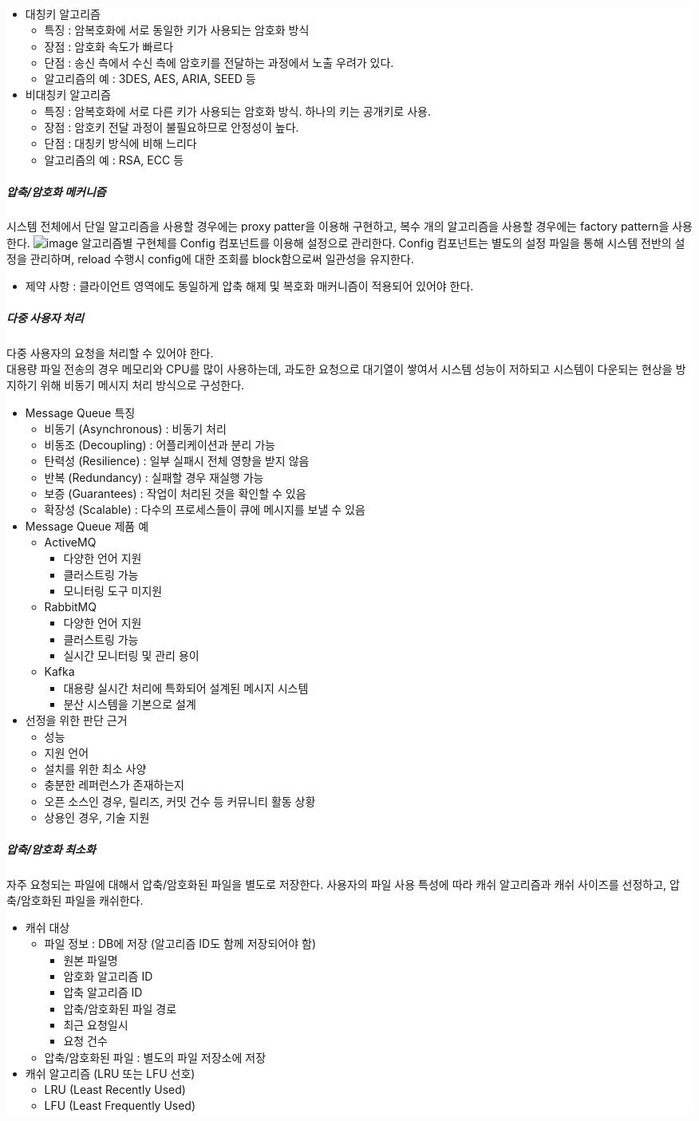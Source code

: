 - 대칭키 알고리즘
  - 특징 : 암복호화에 서로 동일한 키가 사용되는 암호화 방식
  - 장점 : 암호화 속도가 빠르다
  - 단점 : 송신 측에서 수신 측에 암호키를 전달하는 과정에서 노출 우려가 있다.
  - 알고리즘의 예 : 3DES, AES, ARIA, SEED 등
- 비대칭키 알고리즘
  - 특징 : 암복호화에 서로 다른 키가 사용되는 암호화 방식. 하나의 키는 공개키로 사용.
  - 장점 : 암호키 전달 과정이 불필요하므로 안정성이 높다.
  - 단점 : 대칭키 방식에 비해 느리다
  - 알고리즘의 예 : RSA, ECC 등
##### 압축/암호화 메커니즘
시스템 전체에서 단일 알고리즘을 사용할 경우에는 proxy patter을 이용해 구현하고, 복수 개의 알고리즘을 사용할 경우에는 factory pattern을 사용한다.
![image](https://github.com/eujungkim/prog/assets/7552395/00c2ed2c-a750-4240-90fd-761d73508aaf)
알고리즘별 구현체를 Config 컴포넌트를 이용해 설정으로 관리한다. Config 컴포넌트는 별도의 설정 파일을 통해 시스템 전반의 설정을 관리하며, reload 수행시 config에 대한 조회를 block함으로써 일관성을 유지한다.
- 제약 사항 : 클라이언트 영역에도 동일하게 압축 해제 및 복호화 매커니즘이 적용되어 있어야 한다.
##### 다중 사용자 처리
다중 사용자의 요청을 처리할 수 있어야 한다. 
<br>
대용량 파일 전송의 경우 메모리와 CPU를 많이 사용하는데, 과도한 요청으로 대기열이 쌓여서 시스템 성능이 저하되고 시스템이 다운되는 현상을 방지하기 위해 비동기 메시지 처리 방식으로 구성한다.

- Message Queue 특징
  - 비동기 (Asynchronous) : 비동기 처리
  - 비동조 (Decoupling) : 어플리케이션과 분리 가능
  - 탄력성 (Resilience) : 일부 실패시 전체 영향을 받지 않음
  - 반복 (Redundancy) : 실패할 경우 재실행 가능
  - 보증 (Guarantees) : 작업이 처리된 것을 확인할 수 있음
  - 확장성 (Scalable) : 다수의 프로세스들이 큐에 메시지를 보낼 수 있음
- Message Queue 제품 예
  - ActiveMQ
    - 다양한 언어 지원
    - 클러스트링 가능
    - 모니터링 도구 미지원
  - RabbitMQ
    - 다양한 언어 지원
    - 클러스트링 가능
    - 실시간 모니터링 및 관리 용이
  - Kafka
    - 대용량 실시간 처리에 특화되어 설계된 메시지 시스템
    - 분산 시스템을 기본으로 설계
- 선정을 위한 판단 근거
  - 성능
  - 지원 언어
  - 설치를 위한 최소 사양
  - 충분한 레퍼런스가 존재하는지
  - 오픈 소스인 경우, 릴리즈, 커밋 건수 등 커뮤니티 활동 상황
  - 상용인 경우, 기술 지원

##### 압축/암호화 최소화
자주 요청되는 파일에 대해서 압축/암호화된 파일을 별도로 저장한다. 사용자의 파일 사용 특성에 따라 캐쉬 알고리즘과 캐쉬 사이즈를 선정하고, 압축/암호화된 파일을 캐쉬한다.
- 캐쉬 대상
  - 파일 정보 : DB에 저장 (알고리즘 ID도 함께 저장되어야 함)
    - 원본 파일명
    - 암호화 알고리즘 ID
    - 압축 알고리즘 ID
    - 압축/암호화된 파일 경로
    - 최근 요청일시
    - 요청 건수
  - 압축/암호화된 파일 : 별도의 파일 저장소에 저장
- 캐쉬 알고리즘 (LRU 또는 LFU 선호)
  - LRU (Least Recently Used) 
  - LFU (Least Frequently Used)